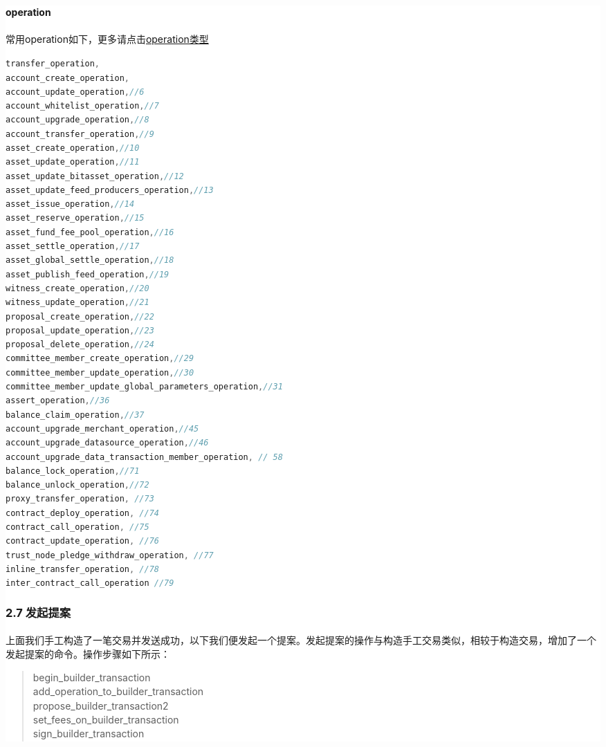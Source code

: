 #### operation

常用operation如下，更多请点击[operation类型](https://github.com/gxchain/gxb-core/blob/dev_master/libraries/chain/include/graphene/chain/protocol/operations.hpp)

```cpp
transfer_operation,
account_create_operation,
account_update_operation,//6
account_whitelist_operation,//7
account_upgrade_operation,//8
account_transfer_operation,//9
asset_create_operation,//10
asset_update_operation,//11
asset_update_bitasset_operation,//12
asset_update_feed_producers_operation,//13
asset_issue_operation,//14
asset_reserve_operation,//15
asset_fund_fee_pool_operation,//16
asset_settle_operation,//17
asset_global_settle_operation,//18
asset_publish_feed_operation,//19
witness_create_operation,//20
witness_update_operation,//21
proposal_create_operation,//22
proposal_update_operation,//23
proposal_delete_operation,//24
committee_member_create_operation,//29
committee_member_update_operation,//30
committee_member_update_global_parameters_operation,//31
assert_operation,//36
balance_claim_operation,//37
account_upgrade_merchant_operation,//45
account_upgrade_datasource_operation,//46
account_upgrade_data_transaction_member_operation, // 58
balance_lock_operation,//71
balance_unlock_operation,//72
proxy_transfer_operation, //73
contract_deploy_operation, //74
contract_call_operation, //75
contract_update_operation, //76
trust_node_pledge_withdraw_operation, //77
inline_transfer_operation, //78
inter_contract_call_operation //79
```

### 2.7 发起提案

上面我们手工构造了一笔交易并发送成功，以下我们便发起一个提案。发起提案的操作与构造手工交易类似，相较于构造交易，增加了一个发起提案的命令。操作步骤如下所示：

>begin_builder_transaction  
add_operation_to_builder_transaction  
propose_builder_transaction2  
set_fees_on_builder_transaction  
sign_builder_transaction
